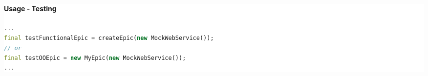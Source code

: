 #### Usage - Testing
```dart
...
final testFunctionalEpic = createEpic(new MockWebService());
// or
final testOOEpic = new MyEpic(new MockWebService());
...
```
